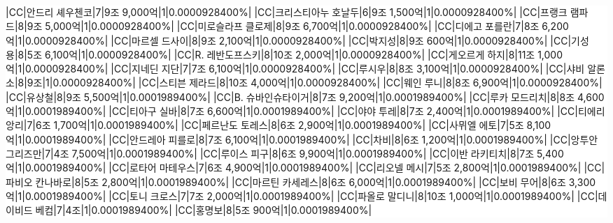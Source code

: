|CC|안드리 셰우첸코|7|9조 9,000억|1|0.0000928400%|
|CC|크리스티아누 호날두|6|9조 1,500억|1|0.0000928400%|
|CC|프랭크 램파드|8|9조 5,000억|1|0.0000928400%|
|CC|미로슬라프 클로제|8|9조 6,700억|1|0.0000928400%|
|CC|디에고 포를란|7|8조 6,200억|1|0.0000928400%|
|CC|마르셀 드사이|8|9조 2,100억|1|0.0000928400%|
|CC|박지성|8|9조 600억|1|0.0000928400%|
|CC|기성용|8|5조 6,100억|1|0.0000928400%|
|CC|R. 레반도프스키|8|10조 2,000억|1|0.0000928400%|
|CC|게오르게 하지|8|11조 1,000억|1|0.0000928400%|
|CC|지네딘 지단|7|7조 6,100억|1|0.0000928400%|
|CC|루시우|8|8조 3,100억|1|0.0000928400%|
|CC|샤비 알론소|8|9조|1|0.0000928400%|
|CC|스티븐 제라드|8|10조 4,000억|1|0.0000928400%|
|CC|웨인 루니|8|8조 6,900억|1|0.0000928400%|
|CC|유상철|8|9조 5,500억|1|0.0001989400%|
|CC|B. 슈바인슈타이거|8|7조 9,200억|1|0.0001989400%|
|CC|루카 모드리치|8|8조 4,600억|1|0.0001989400%|
|CC|티아구 실바|8|7조 6,600억|1|0.0001989400%|
|CC|야야 투레|8|7조 2,400억|1|0.0001989400%|
|CC|티에리 앙리|7|6조 1,700억|1|0.0001989400%|
|CC|페르난도 토레스|8|6조 2,900억|1|0.0001989400%|
|CC|사뮈엘 에토|7|5조 8,100억|1|0.0001989400%|
|CC|안드레아 피를로|8|7조 6,100억|1|0.0001989400%|
|CC|차비|8|6조 1,200억|1|0.0001989400%|
|CC|앙투안 그리즈만|7|4조 7,500억|1|0.0001989400%|
|CC|루이스 피구|8|6조 9,900억|1|0.0001989400%|
|CC|이반 라키티치|8|7조 5,400억|1|0.0001989400%|
|CC|로타어 마테우스|7|6조 4,900억|1|0.0001989400%|
|CC|리오넬 메시|7|5조 2,800억|1|0.0001989400%|
|CC|파비오 칸나바로|8|5조 2,800억|1|0.0001989400%|
|CC|마르틴 카세레스|8|6조 6,000억|1|0.0001989400%|
|CC|보비 무어|8|6조 3,300억|1|0.0001989400%|
|CC|토니 크로스|7|7조 2,000억|1|0.0001989400%|
|CC|파올로 말디니|8|10조 1,000억|1|0.0001989400%|
|CC|데이비드 베컴|7|4조|1|0.0001989400%|
|CC|홍명보|8|5조 900억|1|0.0001989400%|